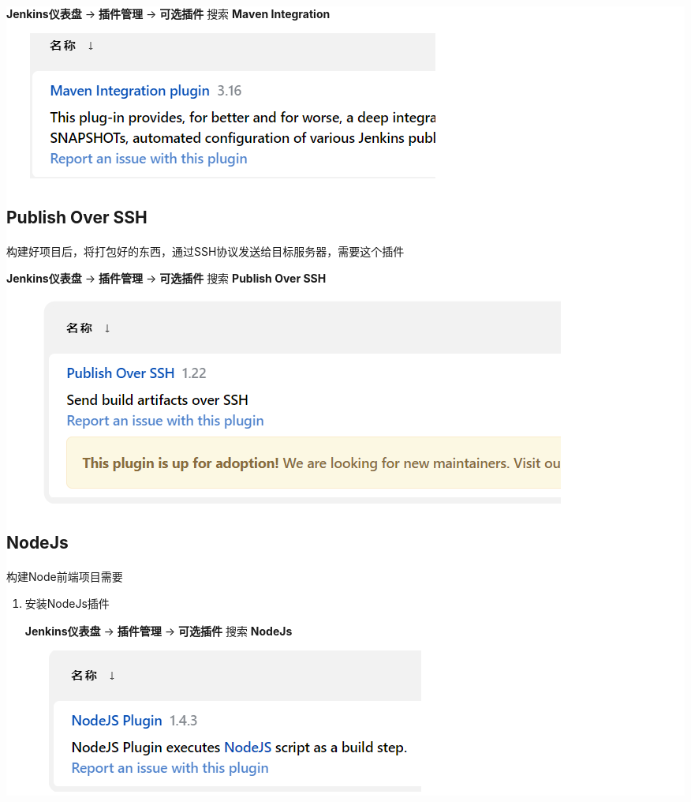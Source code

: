 **Jenkins仪表盘** -> **插件管理** -> **可选插件** 搜索 **Maven Integration**

<img src="README.assets/image-20220103201659383.png" alt="image-20220103201659383" style="margin-left:30px;" />

## Publish Over SSH

构建好项目后，将打包好的东西，通过SSH协议发送给目标服务器，需要这个插件

**Jenkins仪表盘** -> **插件管理** -> **可选插件** 搜索 **Publish Over SSH**

<img src="README.assets/image-20220103202023256.png" alt="image-20220103202023256" style="margin-left:30px;" />

## NodeJs

构建Node前端项目需要

1. 安装NodeJs插件
   
   **Jenkins仪表盘** -> **插件管理** -> **可选插件** 搜索 **NodeJs**
   
   <img src="README.assets/image-20220104224904402.png" alt="image-20220104224904402" style="margin-left:30px;" />
